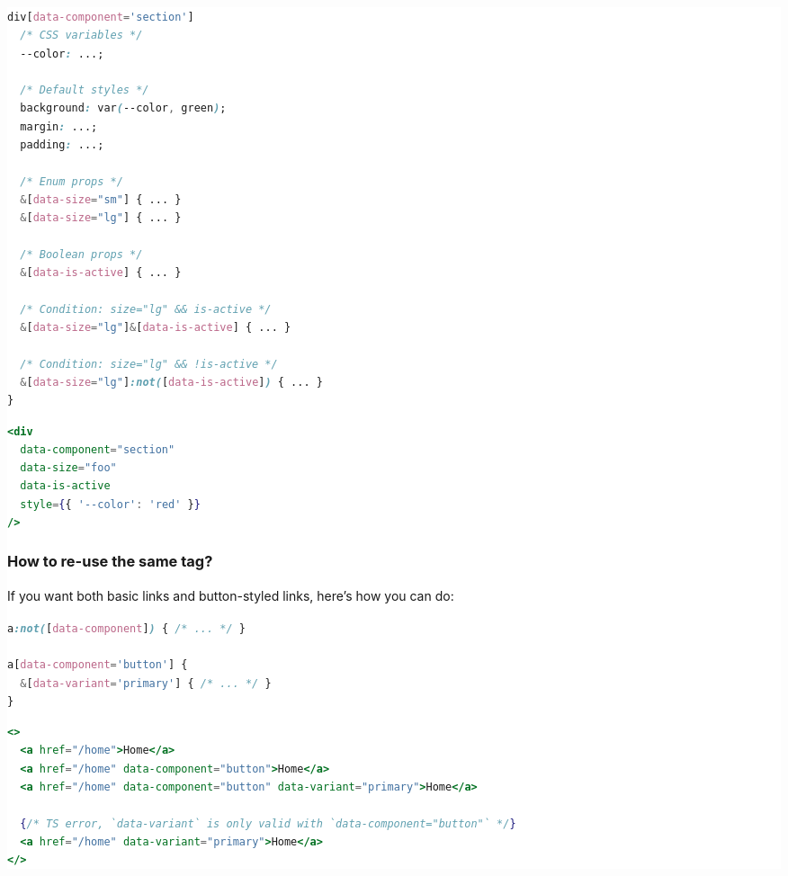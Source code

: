 ```css
div[data-component='section']
  /* CSS variables */
  --color: ...;

  /* Default styles */
  background: var(--color, green);
  margin: ...;
  padding: ...;

  /* Enum props */
  &[data-size="sm"] { ... }
  &[data-size="lg"] { ... }

  /* Boolean props */
  &[data-is-active] { ... }

  /* Condition: size="lg" && is-active */
  &[data-size="lg"]&[data-is-active] { ... }

  /* Condition: size="lg" && !is-active */
  &[data-size="lg"]:not([data-is-active]) { ... }
}
```

```jsx
<div
  data-component="section"
  data-size="foo"
  data-is-active
  style={{ '--color': 'red' }}
/>
```

### How to re-use the same tag?

If you want both basic links and button-styled links, here’s how you can do:

```css
a:not([data-component]) { /* ... */ }

a[data-component='button'] {
  &[data-variant='primary'] { /* ... */ }
}
```


```jsx
<>
  <a href="/home">Home</a>
  <a href="/home" data-component="button">Home</a>
  <a href="/home" data-component="button" data-variant="primary">Home</a>

  {/* TS error, `data-variant` is only valid with `data-component="button"` */}
  <a href="/home" data-variant="primary">Home</a>
</>
```
